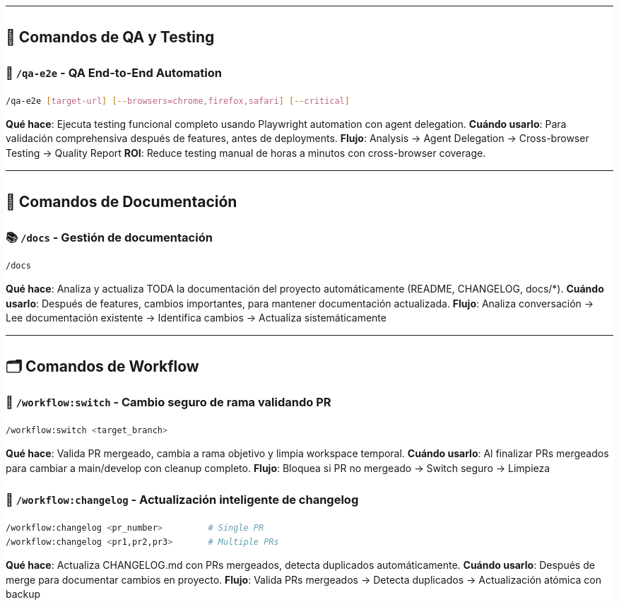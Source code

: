 

---

## 🧪 Comandos de QA y Testing

### 🎯 `/qa-e2e` - QA End-to-End Automation
```bash
/qa-e2e [target-url] [--browsers=chrome,firefox,safari] [--critical]
```
**Qué hace**: Ejecuta testing funcional completo usando Playwright automation con agent delegation.
**Cuándo usarlo**: Para validación comprehensiva después de features, antes de deployments.
**Flujo**: Analysis → Agent Delegation → Cross-browser Testing → Quality Report
**ROI**: Reduce testing manual de horas a minutos con cross-browser coverage.

---

## 📄 Comandos de Documentación

### 📚 `/docs` - Gestión de documentación
```bash
/docs
```
**Qué hace**: Analiza y actualiza TODA la documentación del proyecto automáticamente (README, CHANGELOG, docs/*).
**Cuándo usarlo**: Después de features, cambios importantes, para mantener documentación actualizada.
**Flujo**: Analiza conversación → Lee documentación existente → Identifica cambios → Actualiza sistemáticamente

---

## 🗂️ Comandos de Workflow

### 🔄 `/workflow:switch` - Cambio seguro de rama validando PR
```bash
/workflow:switch <target_branch>
```
**Qué hace**: Valida PR mergeado, cambia a rama objetivo y limpia workspace temporal.
**Cuándo usarlo**: Al finalizar PRs mergeados para cambiar a main/develop con cleanup completo.
**Flujo**: Bloquea si PR no mergeado → Switch seguro → Limpieza

### 📝 `/workflow:changelog` - Actualización inteligente de changelog
```bash
/workflow:changelog <pr_number>         # Single PR
/workflow:changelog <pr1,pr2,pr3>       # Multiple PRs
```
**Qué hace**: Actualiza CHANGELOG.md con PRs mergeados, detecta duplicados automáticamente.
**Cuándo usarlo**: Después de merge para documentar cambios en proyecto.
**Flujo**: Valida PRs mergeados → Detecta duplicados → Actualización atómica con backup
